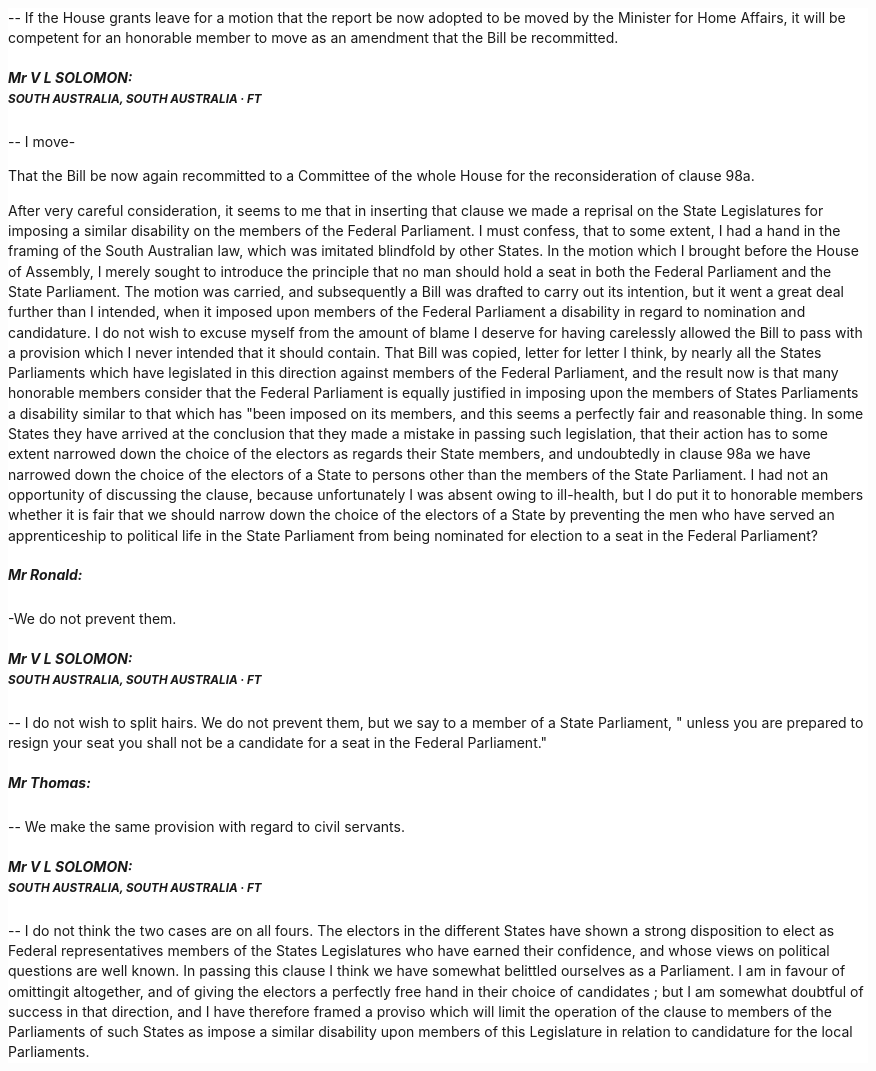 -- If the House grants leave for a motion that the report be now adopted to be moved by the Minister for Home Affairs, it will be competent for an honorable member to move as an amendment that the Bill be recommitted. 

##### Mr V L SOLOMON:<br><small class="text-muted">SOUTH AUSTRALIA, SOUTH AUSTRALIA &middot; FT</small>

-- I move- 

That the Bill be now again recommitted to a Committee of the whole House for the reconsideration of clause 98a. 

After very careful consideration, it seems to me that in inserting that clause we made a reprisal on the State Legislatures for imposing a similar disability on the members of the Federal Parliament. I must confess, that to some extent, I had a hand in the framing of the South Australian law, which was imitated blindfold by other States. In the motion which I brought before the House of Assembly, I merely sought to introduce the principle that no man should hold a seat in both the Federal Parliament and the State Parliament. The motion was carried, and subsequently a Bill was drafted to carry out its intention, but it went a great deal further than I intended, when it imposed upon members of the Federal Parliament a disability in regard to nomination and candidature. I do not wish to excuse myself from the amount of blame I deserve for having carelessly allowed the Bill to pass with a provision which I never intended that it should contain. That Bill was copied, letter for letter I think, by nearly all the States Parliaments which have legislated in this direction against members of the Federal Parliament, and the result now is that many honorable members consider that the Federal Parliament is equally justified in imposing upon the members of States Parliaments a disability similar to that which has "been imposed on its members, and this seems a perfectly fair and reasonable thing. In some States they have arrived at the conclusion that they made a mistake in passing such legislation, that their action has to some extent narrowed down the choice of the electors as regards their State members, and undoubtedly in clause 98a we have narrowed down the choice of the electors of a State to persons other than the members of the State Parliament. I had not an opportunity of discussing the clause, because unfortunately I was absent owing to ill-health, but I do put it to honorable members whether it is fair that we should narrow down the choice of the electors of a State by preventing the men who have served an apprenticeship to political life in the State Parliament from being nominated for election to a seat in the Federal Parliament? 

##### Mr Ronald:

-We do not prevent them. 

##### Mr V L SOLOMON:<br><small class="text-muted">SOUTH AUSTRALIA, SOUTH AUSTRALIA &middot; FT</small>

-- I do not wish to split hairs. We do not prevent them, but we say to a member of a State Parliament, " unless you are prepared to resign your seat you shall not be a candidate for a seat in the Federal Parliament." 

##### Mr Thomas:

-- We make the same provision with regard to civil servants. 

##### Mr V L SOLOMON:<br><small class="text-muted">SOUTH AUSTRALIA, SOUTH AUSTRALIA &middot; FT</small>

-- I do not think the two cases are on all fours. The electors in the different States have shown a strong disposition to elect as Federal representatives members of the States Legislatures who have earned their confidence, and whose views on political questions are well known. In passing this clause I think we have somewhat belittled ourselves as a Parliament. I am in favour of omittingit altogether, and of giving the electors a perfectly free hand in their choice of candidates ; but I am somewhat doubtful of success in that direction, and I have therefore framed a proviso which will limit the operation of the clause to members of the Parliaments of such States as impose a similar disability upon members of this Legislature in relation to candidature for the local Parliaments. 
